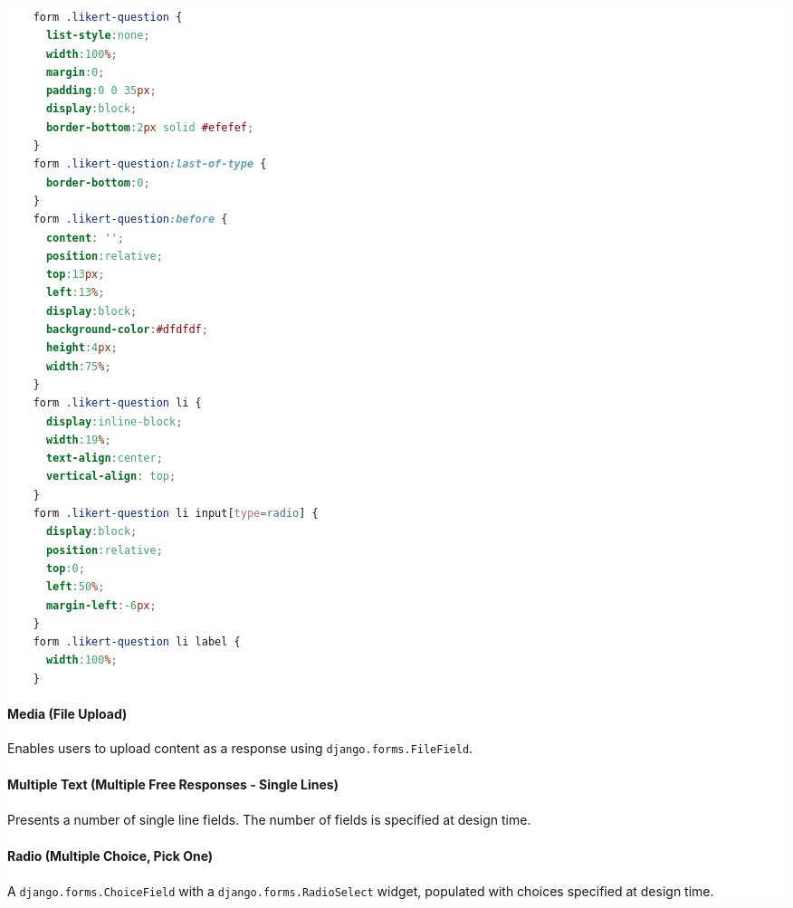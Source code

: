 ```css
    form .likert-question {
      list-style:none;
      width:100%;
      margin:0;
      padding:0 0 35px;
      display:block;
      border-bottom:2px solid #efefef;
    }
    form .likert-question:last-of-type {
      border-bottom:0;
    }
    form .likert-question:before {
      content: '';
      position:relative;
      top:13px;
      left:13%;
      display:block;
      background-color:#dfdfdf;
      height:4px;
      width:75%;
    }
    form .likert-question li {
      display:inline-block;
      width:19%;
      text-align:center;
      vertical-align: top;
    }
    form .likert-question li input[type=radio] {
      display:block;
      position:relative;
      top:0;
      left:50%;
      margin-left:-6px;
    }
    form .likert-question li label {
      width:100%;
    }
```

#### Media (File Upload)

Enables users to upload content as a response using `django.forms.FileField`.

#### Multiple Text (Multiple Free Responses - Single Lines)

Presents a number of single line fields.
The number of fields is specified at design time.

#### Radio (Multiple Choice, Pick One)

A `django.forms.ChoiceField` with a `django.forms.RadioSelect` widget,
populated with choices specified at design time.
